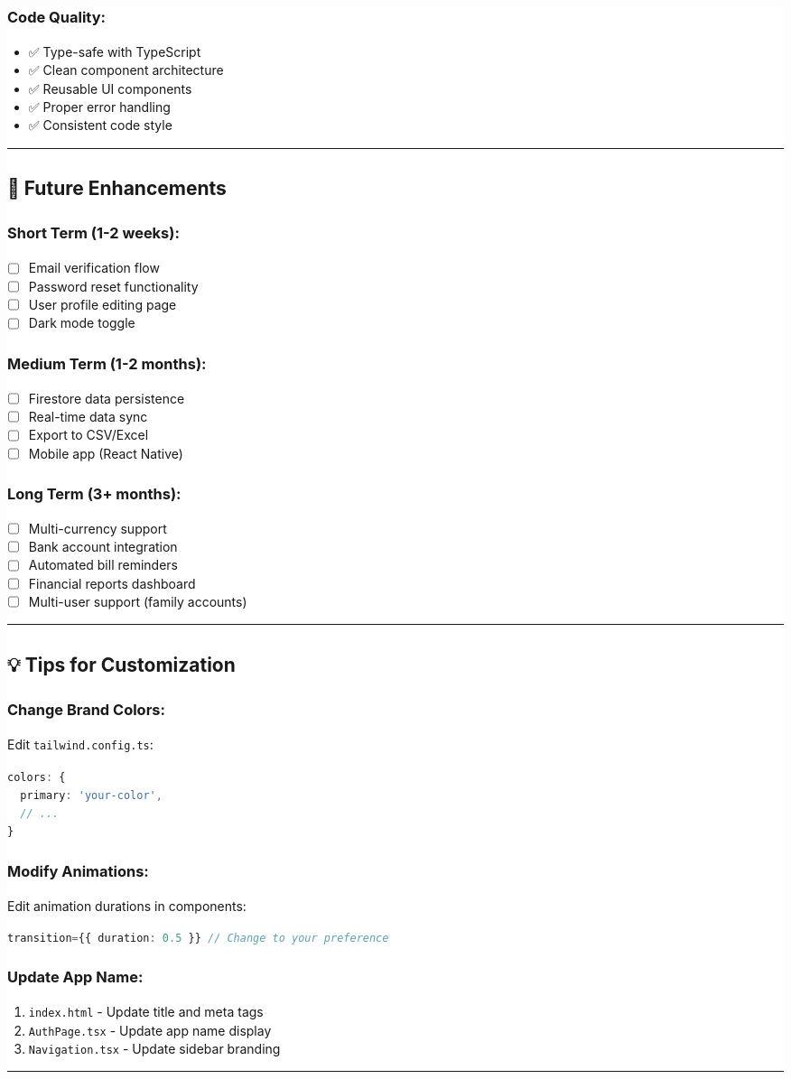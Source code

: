 ### Code Quality:
- ✅ Type-safe with TypeScript
- ✅ Clean component architecture
- ✅ Reusable UI components
- ✅ Proper error handling
- ✅ Consistent code style

---

## 🎯 Future Enhancements

### Short Term (1-2 weeks):
- [ ] Email verification flow
- [ ] Password reset functionality
- [ ] User profile editing page
- [ ] Dark mode toggle

### Medium Term (1-2 months):
- [ ] Firestore data persistence
- [ ] Real-time data sync
- [ ] Export to CSV/Excel
- [ ] Mobile app (React Native)

### Long Term (3+ months):
- [ ] Multi-currency support
- [ ] Bank account integration
- [ ] Automated bill reminders
- [ ] Financial reports dashboard
- [ ] Multi-user support (family accounts)

---

## 💡 Tips for Customization

### Change Brand Colors:
Edit `tailwind.config.ts`:
```typescript
colors: {
  primary: 'your-color',
  // ...
}
```

### Modify Animations:
Edit animation durations in components:
```typescript
transition={{ duration: 0.5 }} // Change to your preference
```

### Update App Name:
1. `index.html` - Update title and meta tags
2. `AuthPage.tsx` - Update app name display
3. `Navigation.tsx` - Update sidebar branding

---